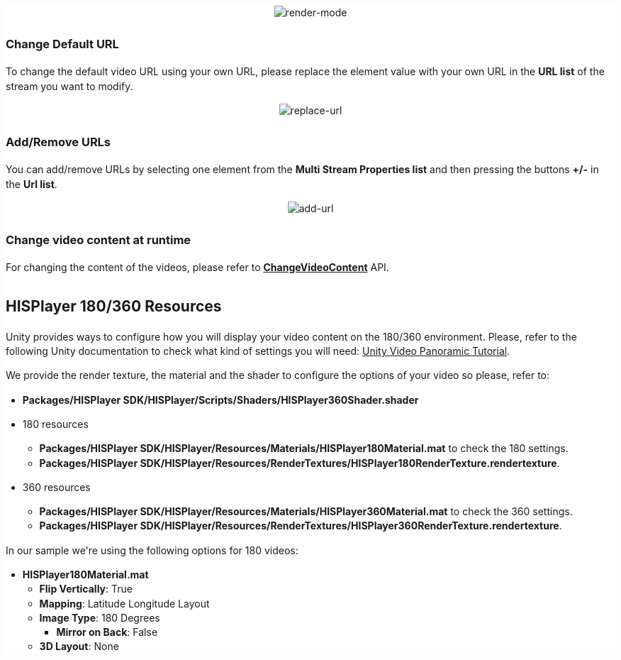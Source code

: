 <p align="center">
  <img width=70% alt="render-mode" src="https://github.com/HISPlayer/UnitySamples/assets/47497948/4dd7a4e6-5c46-4b09-9f1e-a76848299657">
</p>

### Change Default URL
To change the default video URL using your own URL, please replace the element value with your own URL in the **URL list** of the stream you want to modify.

<p align="center">
  <img width=60% alt="replace-url" src="https://github.com/HISPlayer/UnitySamples/assets/47497948/230d4396-77ca-44e0-ae0f-7edfe6996b2e">
</p>

### Add/Remove URLs

You can add/remove URLs by selecting one element from the **Multi Stream Properties list** and then pressing the buttons **+/-** in the **Url list**. 

<p align="center">
  <img width=70% alt="add-url" src="https://github.com/HISPlayer/UnitySamples/assets/47497948/fa99bc29-0cc2-40c0-b47d-0f520d5b9603">
</p>

### Change video content at runtime

For changing the content of the videos, please refer to **[ChangeVideoContent](https://hisplayer.github.io/UnityVisionOS-SDK/#/hisplayer-api?id=protected-void-changevideocontentint-playerindex-int-urlindex)** API.

## HISPlayer 180/360 Resources
Unity provides ways to configure how you will display your video content on the 180/360 environment. Please, refer to the following
Unity documentation to check what kind of settings you will need: [Unity Video Panoramic Tutorial](https://docs.unity3d.com/Manual/VideoPanoramic.html).

We provide the render texture, the material and the shader to configure the options of your video so please, refer to:
  
* **Packages/HISPlayer SDK/HISPlayer/Scripts/Shaders/HISPlayer360Shader.shader**
* 180 resources
  * **Packages/HISPlayer SDK/HISPlayer/Resources/Materials/HISPlayer180Material.mat** to check the 180 settings.
  * **Packages/HISPlayer SDK/HISPlayer/Resources/RenderTextures/HISPlayer180RenderTexture.rendertexture**.

* 360 resources
  * **Packages/HISPlayer SDK/HISPlayer/Resources/Materials/HISPlayer360Material.mat** to check the 360 settings.
  * **Packages/HISPlayer SDK/HISPlayer/Resources/RenderTextures/HISPlayer360RenderTexture.rendertexture**.

In our sample we're using the following options for 180 videos: 

* **HISPlayer180Material.mat**
  * **Flip Vertically**: True
  * **Mapping**: Latitude Longitude Layout
  * **Image Type**: 180 Degrees
    * **Mirror on Back**: False
  * **3D Layout**: None
